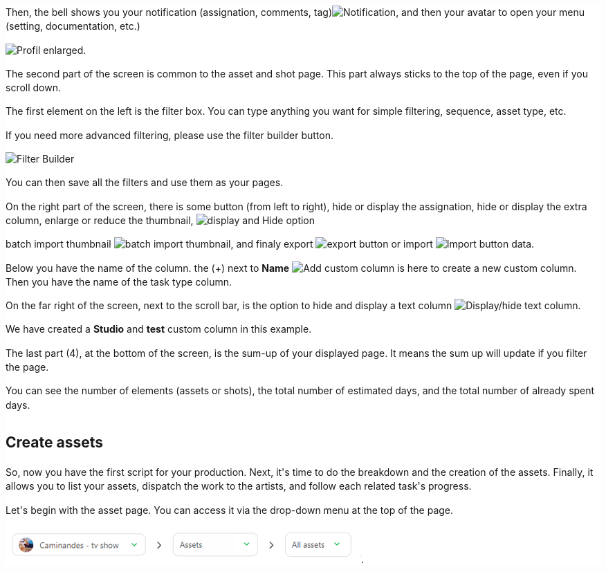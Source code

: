 
Then, the bell shows you your notification (assignation, comments, tag)![Notification](../img/getting-started/notification_icon_on.png), and then your avatar to open your menu (setting, documentation, etc.) 

![Profil enlarged](../img/getting-started/profil_enlarge.png).


The second part of the screen is common to the asset and shot page. This part always sticks to the top of the page, even if you scroll down.

The first element on the left is the filter box. You can type anything you want for simple filtering, sequence, asset type, etc.

If you need more advanced filtering, please use the filter builder button. 

![Filter Builder](../img/getting-started/filter_builder.png)

You can then save all the filters and use them as your pages.


On the right part of the screen, there is some button (from left to right), hide or display the assignation, hide or display the extra column, enlarge or reduce the thumbnail, 
![display and Hide option](../img/getting-started/display_hide_option.png)

batch import thumbnail ![batch import thumbnail](../img/getting-started/add_thumbnails.png), and finaly export ![export button](../img/getting-started/export.png) or import ![Import button](../img/getting-started/import.png) data.


Below you have the name of the column. the (+) next to **Name** ![Add custom column](../img/getting-started/add_column_custom.png) is here to create a new custom column. Then you have the name of the task type column. 

On the far right of the screen, next to the scroll bar, is the option to hide and display a text column
![Display/hide text column](../img/getting-started/visible_column_detail.png).

We have created a **Studio** and **test** custom column in this example.


The last part (4), at the bottom of the screen, is the sum-up of your displayed page. It means the sum up will update if you filter the page.

You can see the number of elements (assets or shots), the total number of estimated days, and the total number of already spent days.

## Create assets

So, now you have the first script for your production. Next, it's time to do the
breakdown and the creation of the assets. Finally, it allows you to list your assets, 
dispatch the work to the artists, and follow each related
task's progress.

Let's begin with the asset page. You can access it via the drop-down menu at the top of the page. 

![Drop down menu asset](../img/getting-started/drop_down_menu.png).

